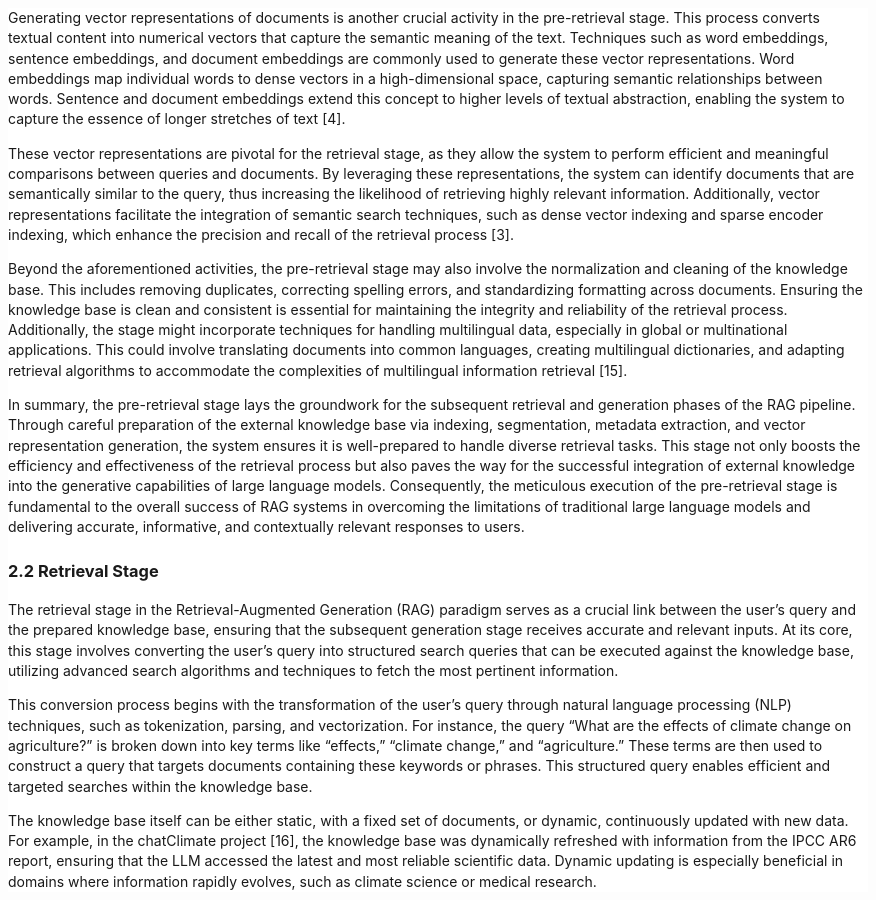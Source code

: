 Generating vector representations of documents is another crucial activity in the pre-retrieval stage. This process converts textual content into numerical vectors that capture the semantic meaning of the text. Techniques such as word embeddings, sentence embeddings, and document embeddings are commonly used to generate these vector representations. Word embeddings map individual words to dense vectors in a high-dimensional space, capturing semantic relationships between words. Sentence and document embeddings extend this concept to higher levels of textual abstraction, enabling the system to capture the essence of longer stretches of text [4].

These vector representations are pivotal for the retrieval stage, as they allow the system to perform efficient and meaningful comparisons between queries and documents. By leveraging these representations, the system can identify documents that are semantically similar to the query, thus increasing the likelihood of retrieving highly relevant information. Additionally, vector representations facilitate the integration of semantic search techniques, such as dense vector indexing and sparse encoder indexing, which enhance the precision and recall of the retrieval process [3].

Beyond the aforementioned activities, the pre-retrieval stage may also involve the normalization and cleaning of the knowledge base. This includes removing duplicates, correcting spelling errors, and standardizing formatting across documents. Ensuring the knowledge base is clean and consistent is essential for maintaining the integrity and reliability of the retrieval process. Additionally, the stage might incorporate techniques for handling multilingual data, especially in global or multinational applications. This could involve translating documents into common languages, creating multilingual dictionaries, and adapting retrieval algorithms to accommodate the complexities of multilingual information retrieval [15].

In summary, the pre-retrieval stage lays the groundwork for the subsequent retrieval and generation phases of the RAG pipeline. Through careful preparation of the external knowledge base via indexing, segmentation, metadata extraction, and vector representation generation, the system ensures it is well-prepared to handle diverse retrieval tasks. This stage not only boosts the efficiency and effectiveness of the retrieval process but also paves the way for the successful integration of external knowledge into the generative capabilities of large language models. Consequently, the meticulous execution of the pre-retrieval stage is fundamental to the overall success of RAG systems in overcoming the limitations of traditional large language models and delivering accurate, informative, and contextually relevant responses to users.

### 2.2 Retrieval Stage

The retrieval stage in the Retrieval-Augmented Generation (RAG) paradigm serves as a crucial link between the user’s query and the prepared knowledge base, ensuring that the subsequent generation stage receives accurate and relevant inputs. At its core, this stage involves converting the user’s query into structured search queries that can be executed against the knowledge base, utilizing advanced search algorithms and techniques to fetch the most pertinent information.

This conversion process begins with the transformation of the user’s query through natural language processing (NLP) techniques, such as tokenization, parsing, and vectorization. For instance, the query “What are the effects of climate change on agriculture?” is broken down into key terms like “effects,” “climate change,” and “agriculture.” These terms are then used to construct a query that targets documents containing these keywords or phrases. This structured query enables efficient and targeted searches within the knowledge base.

The knowledge base itself can be either static, with a fixed set of documents, or dynamic, continuously updated with new data. For example, in the chatClimate project [16], the knowledge base was dynamically refreshed with information from the IPCC AR6 report, ensuring that the LLM accessed the latest and most reliable scientific data. Dynamic updating is especially beneficial in domains where information rapidly evolves, such as climate science or medical research.
